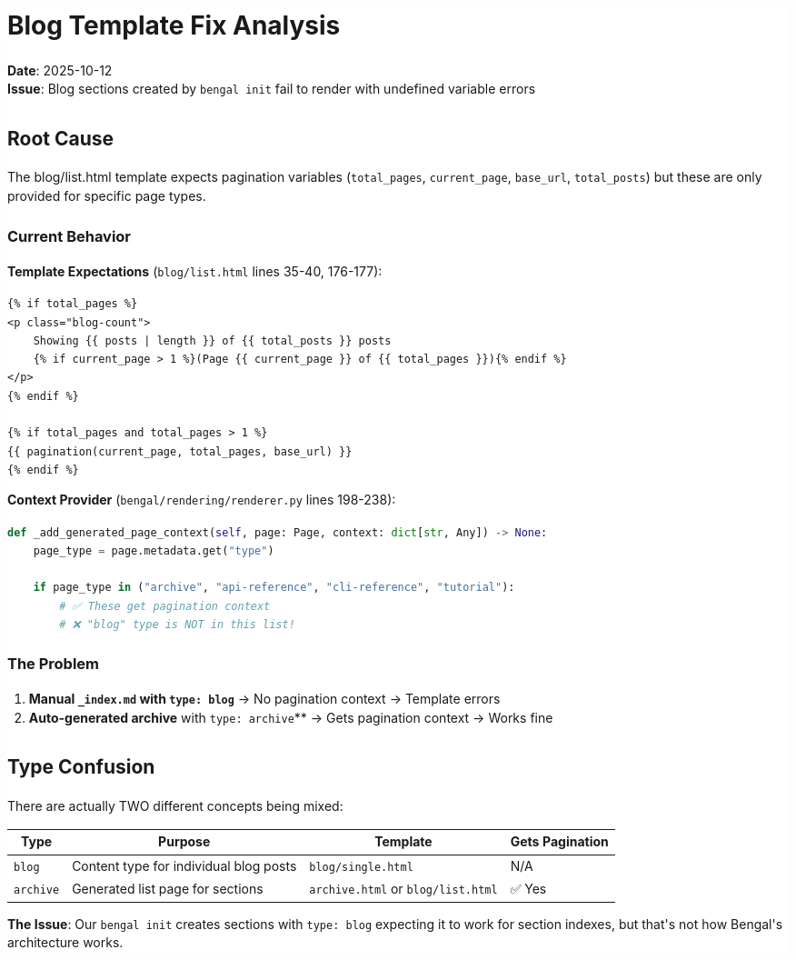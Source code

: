 # Blog Template Fix Analysis

**Date**: 2025-10-12  
**Issue**: Blog sections created by `bengal init` fail to render with undefined variable errors

## Root Cause

The blog/list.html template expects pagination variables (`total_pages`, `current_page`, `base_url`, `total_posts`) but these are only provided for specific page types.

### Current Behavior

**Template Expectations** (`blog/list.html` lines 35-40, 176-177):
```jinja2
{% if total_pages %}
<p class="blog-count">
    Showing {{ posts | length }} of {{ total_posts }} posts
    {% if current_page > 1 %}(Page {{ current_page }} of {{ total_pages }}){% endif %}
</p>
{% endif %}

{% if total_pages and total_pages > 1 %}
{{ pagination(current_page, total_pages, base_url) }}
{% endif %}
```

**Context Provider** (`bengal/rendering/renderer.py` lines 198-238):
```python
def _add_generated_page_context(self, page: Page, context: dict[str, Any]) -> None:
    page_type = page.metadata.get("type")

    if page_type in ("archive", "api-reference", "cli-reference", "tutorial"):
        # ✅ These get pagination context
        # ❌ "blog" type is NOT in this list!
```

### The Problem

1. **Manual `_index.md` with `type: blog`** → No pagination context → Template errors
2. **Auto-generated archive** with `type: archive`** → Gets pagination context → Works fine

## Type Confusion

There are actually TWO different concepts being mixed:

| Type | Purpose | Template | Gets Pagination |
|------|---------|----------|----------------|
| `blog` | Content type for individual blog posts | `blog/single.html` | N/A |
| `archive` | Generated list page for sections | `archive.html` or `blog/list.html` | ✅ Yes |

**The Issue**: Our `bengal init` creates sections with `type: blog` expecting it to work for section indexes, but that's not how Bengal's architecture works.
